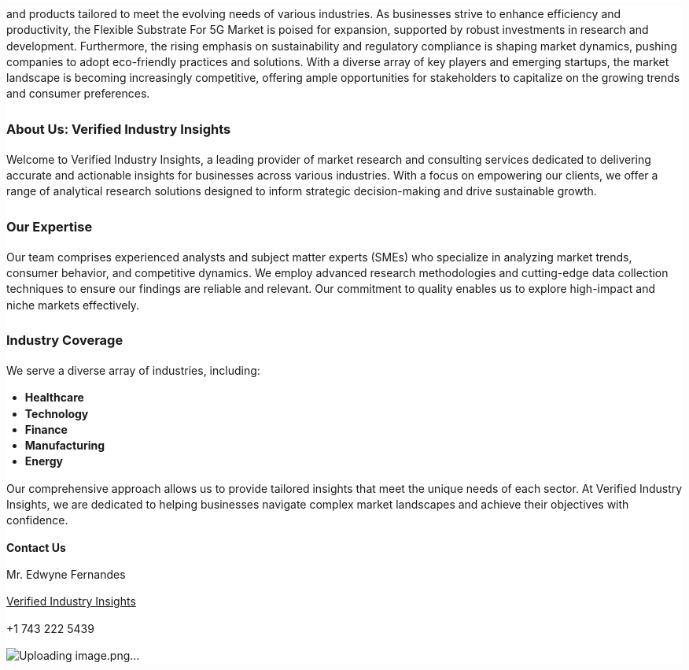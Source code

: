 and products tailored to meet the evolving needs of various industries. As businesses strive to enhance efficiency and productivity, the Flexible Substrate For 5G Market is poised for expansion, supported by robust investments in research and development. Furthermore, the rising emphasis on sustainability and regulatory compliance is shaping market dynamics, pushing companies to adopt eco-friendly practices and solutions. With a diverse array of key players and emerging startups, the market landscape is becoming increasingly competitive, offering ample opportunities for stakeholders to capitalize on the growing trends and consumer preferences.</p><h3>About Us: Verified Industry Insights</h3><p>Welcome to Verified Industry Insights, a leading provider of market research and consulting services dedicated to delivering accurate and actionable insights for businesses across various industries. With a focus on empowering our clients, we offer a range of analytical research solutions designed to inform strategic decision-making and drive sustainable growth.</p><h3>Our Expertise</h3><p>Our team comprises experienced analysts and subject matter experts (SMEs) who specialize in analyzing market trends, consumer behavior, and competitive dynamics. We employ advanced research methodologies and cutting-edge data collection techniques to ensure our findings are reliable and relevant. Our commitment to quality enables us to explore high-impact and niche markets effectively.</p><h3>Industry Coverage</h3><p>We serve a diverse array of industries, including:</p><ul><li><strong>Healthcare</strong></li><li><strong>Technology</strong></li><li><strong>Finance</strong></li><li><strong>Manufacturing</strong></li><li><strong>Energy</strong></li></ul><p>Our comprehensive approach allows us to provide tailored insights that meet the unique needs of each sector. At Verified Industry Insights, we are dedicated to helping businesses navigate complex market landscapes and achieve their objectives with confidence.</p><p><strong>Contact Us</strong></p><p>Mr. Edwyne Fernandes</p><p><a href="https://www.verifiedindustryinsights.com/">Verified Industry Insights</a></p><p>+1 743 222 5439</p>
![Uploading image.png…]()
